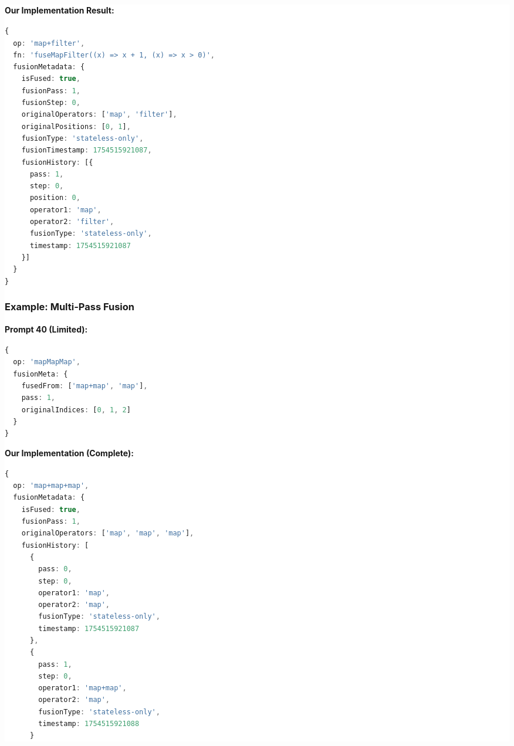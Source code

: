 **Our Implementation Result:**
```typescript
{
  op: 'map+filter',
  fn: 'fuseMapFilter((x) => x + 1, (x) => x > 0)',
  fusionMetadata: {
    isFused: true,
    fusionPass: 1,
    fusionStep: 0,
    originalOperators: ['map', 'filter'],
    originalPositions: [0, 1],
    fusionType: 'stateless-only',
    fusionTimestamp: 1754515921087,
    fusionHistory: [{
      pass: 1,
      step: 0,
      position: 0,
      operator1: 'map',
      operator2: 'filter',
      fusionType: 'stateless-only',
      timestamp: 1754515921087
    }]
  }
}
```

### **Example: Multi-Pass Fusion**

**Prompt 40 (Limited):**
```typescript
{
  op: 'mapMapMap',
  fusionMeta: {
    fusedFrom: ['map+map', 'map'],
    pass: 1,
    originalIndices: [0, 1, 2]
  }
}
```

**Our Implementation (Complete):**
```typescript
{
  op: 'map+map+map',
  fusionMetadata: {
    isFused: true,
    fusionPass: 1,
    originalOperators: ['map', 'map', 'map'],
    fusionHistory: [
      {
        pass: 0,
        step: 0,
        operator1: 'map',
        operator2: 'map',
        fusionType: 'stateless-only',
        timestamp: 1754515921087
      },
      {
        pass: 1,
        step: 0,
        operator1: 'map+map',
        operator2: 'map',
        fusionType: 'stateless-only',
        timestamp: 1754515921088
      }
```